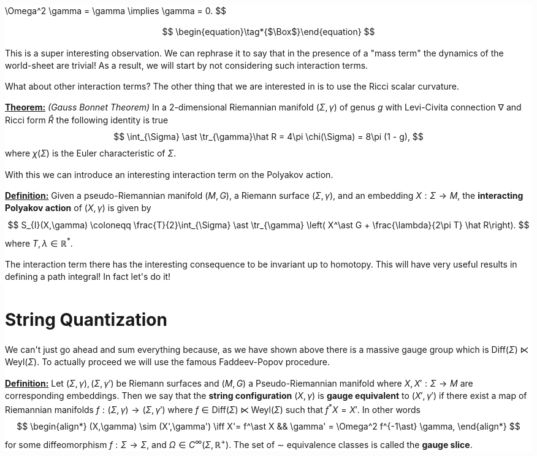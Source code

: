 \Omega^2 \gamma = \gamma \implies \gamma = 0.
$$

$$
\begin{equation}\tag*{$\Box$}\end{equation}
$$

This is a super interesting observation. We can rephrase it to say that in the presence of a "mass term" the dynamics of the world-sheet are trivial! As a result, we will start by not considering such interaction terms.

What about other interaction terms? The other thing that we are interested in is to use the Ricci scalar curvature. 

**<u>Theorem:</u>** *(Gauss Bonnet Theorem)* In a 2-dimensional Riemannian manifold $(\Sigma,\gamma)$ of genus $g$ with Levi-Civita connection $\nabla$ and Ricci form $\hat R$ the following identity is true
$$
\int_{\Sigma} \ast \tr_{\gamma}\hat R = 4\pi \chi(\Sigma) = 8\pi (1 - g),
$$
 where $\chi(\Sigma)$ is the Euler characteristic of $\Sigma$.

With this we can introduce an interesting interaction term on the Polyakov action. 

**<u>Definition:</u>** Given a pseudo-Riemannian manifold $(M,G)$, a Riemann surface $(\Sigma,\gamma)$, and an embedding $X:\Sigma \to M$, the **interacting Polyakov action** of $(X,\gamma)$ is given by
$$
S_{I}(X,\gamma) \coloneqq \frac{T}{2}\int_{\Sigma} \ast \tr_{\gamma} \left( X^\ast G +  \frac{\lambda}{2\pi T} \hat R\right).
$$
where $T,\lambda \in \mathbb{R}^\ast$.

The interaction term there has the interesting consequence to be invariant up to homotopy. This will have very useful results in defining a path integral! In fact let's do it!



# String Quantization

We can't just go ahead and sum everything because, as we have shown above there is a massive gauge group which is $\text{Diff}(\Sigma) \ltimes \text{Weyl}(\Sigma)$. To actually proceed we will use the famous Faddeev-Popov procedure. 

**<u>Definition:</u>** Let $(\Sigma,\gamma), (\Sigma,\gamma')$ be Riemann surfaces and $(M,G)$ a Pseudo-Riemannian manifold where $X,X':\Sigma \to M$ are corresponding embeddings. Then we say that the **string configuration** $(X,\gamma)$ is **gauge equivalent** to $(X',\gamma')$ if there exist a map of Riemannian manifolds $f:(\Sigma,\gamma) \to (\Sigma,\gamma')$ where $f \in \text{Diff}(\Sigma) \ltimes \text{Weyl}(\Sigma)$ such that $f^\ast X = X'$. In other words 
$$
\begin{align*}
(X,\gamma) \sim (X',\gamma') \iff X'= f^\ast X && \gamma' = \Omega^2 f^{-1\ast} \gamma,
\end{align*}
$$
for some diffeomorphism $f:\Sigma \to \Sigma$, and $\Omega \in C^\infty(\Sigma,\mathbb{R}^+)$. The set of $\sim$ equivalence classes is called the **gauge slice**.
